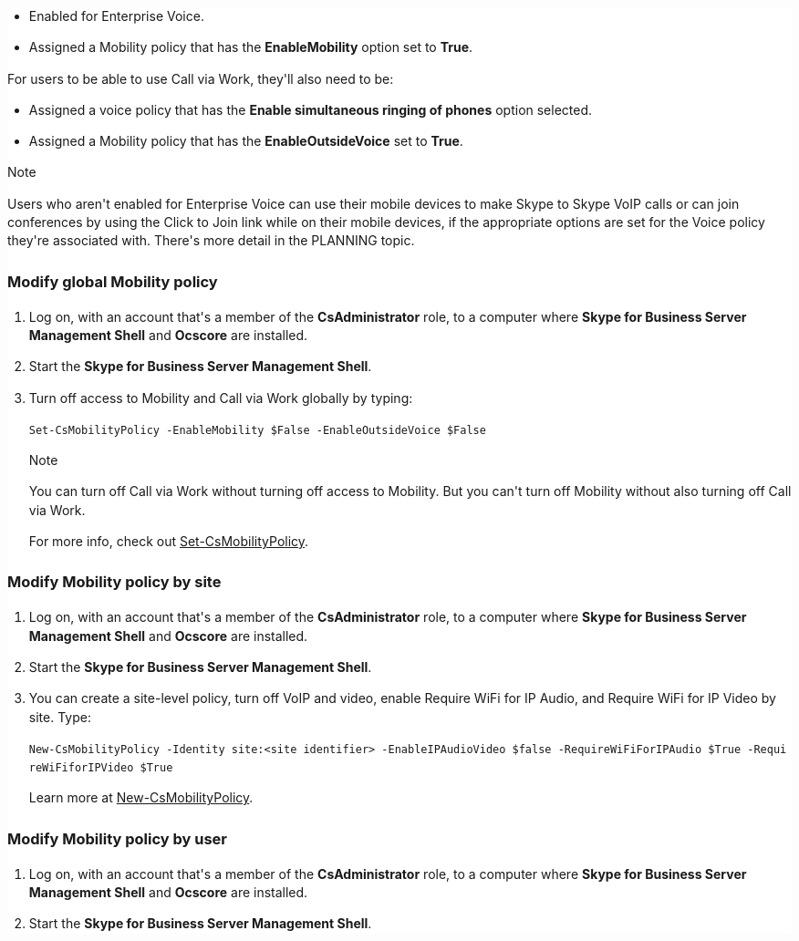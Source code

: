 - Enabled for Enterprise Voice.
    
- Assigned a Mobility policy that has the **EnableMobility** option set to **True**.
    
For users to be able to use Call via Work, they'll also need to be:
  
- Assigned a voice policy that has the **Enable simultaneous ringing of phones** option selected.
    
- Assigned a Mobility policy that has the **EnableOutsideVoice** set to **True**.
    
> [!NOTE]
> Users who aren't enabled for Enterprise Voice can use their mobile devices to make Skype to Skype VoIP calls or can join conferences by using the Click to Join link while on their mobile devices, if the appropriate options are set for the Voice policy they're associated with. There's more detail in the PLANNING topic. 
  
### Modify global Mobility policy

1. Log on, with an account that's a member of the **CsAdministrator** role, to a computer where **Skype for Business Server Management Shell** and **Ocscore** are installed.
    
2. Start the **Skype for Business Server Management Shell**.
    
3. Turn off access to Mobility and Call via Work globally by typing:
    
   ```
   Set-CsMobilityPolicy -EnableMobility $False -EnableOutsideVoice $False
   ```

    > [!NOTE]
    > You can turn off Call via Work without turning off access to Mobility. But you can't turn off Mobility without also turning off Call via Work. 
  
    For more info, check out [Set-CsMobilityPolicy](../manage/management-shell/set-csmobilitypolicy.md).
    
### Modify Mobility policy by site

1. Log on, with an account that's a member of the **CsAdministrator** role, to a computer where **Skype for Business Server Management Shell** and **Ocscore** are installed.
    
2. Start the **Skype for Business Server Management Shell**.
    
3. You can create a site-level policy, turn off VoIP and video, enable Require WiFi for IP Audio, and Require WiFi for IP Video by site. Type:
    
   ```
   New-CsMobilityPolicy -Identity site:<site identifier> -EnableIPAudioVideo $false -RequireWiFiForIPAudio $True -RequireWiFiforIPVideo $True
   ```

    Learn more at [New-CsMobilityPolicy](../manage/management-shell/new-csmobilitypolicy.md).
    
### Modify Mobility policy by user

1. Log on, with an account that's a member of the **CsAdministrator** role, to a computer where **Skype for Business Server Management Shell** and **Ocscore** are installed.
    
2. Start the **Skype for Business Server Management Shell**.
    